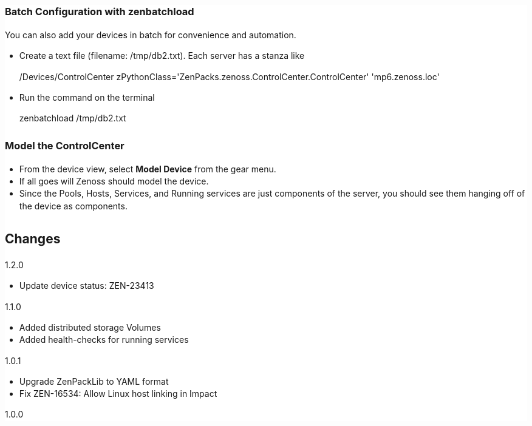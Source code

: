 
### Batch Configuration with **zenbatchload**

You can also add your devices in batch for convenience and automation.

-   Create a text file (filename: /tmp/db2.txt). Each server has a
    stanza like



    /Devices/ControlCenter
    zPythonClass='ZenPacks.zenoss.ControlCenter.ControlCenter'
    'mp6.zenoss.loc'

-   Run the command on the terminal



    zenbatchload /tmp/db2.txt

### Model the ControlCenter

-   From the device view, select **Model Device** from the gear menu.
-   If all goes will Zenoss should model the device.
-   Since the Pools, Hosts, Services, and Running services are just
    components of the server, you should see them hanging off of the
    device as components.

## Changes

<dl markdown="1">
<dt markdown="1">
1.2.0
</dt>
</dl>

-   Update device status: ZEN-23413

<dl markdown="1">
<dt markdown="1">
1.1.0
</dt>
</dl>

-   Added distributed storage Volumes
-   Added health-checks for running services

<dl markdown="1">
<dt markdown="1">
1.0.1
</dt>
</dl>

-   Upgrade ZenPackLib to YAML format
-   Fix ZEN-16534: Allow Linux host linking in Impact

<dl markdown="1">
<dt markdown="1">
1.0.0
</dt>
</dl>
